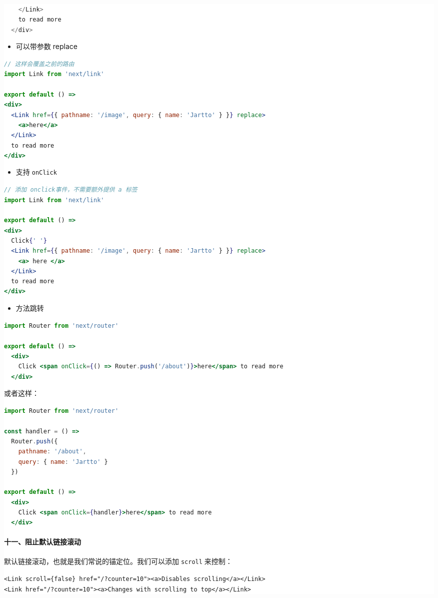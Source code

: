 ```jsx
    </Link>
    to read more
  </div>
```

- 可以带参数 replace
```jsx
// 这样会覆盖之前的路由
import Link from 'next/link'

export default () =>
<div>
  <Link href={{ pathname: '/image', query: { name: 'Jartto' } }} replace>
    <a>here</a>
  </Link>
  to read more
</div>
```

- 支持 `onClick`
```jsx
// 添加 onclick事件，不需要额外提供 a 标签
import Link from 'next/link'

export default () =>
<div>
  Click{' '}
  <Link href={{ pathname: '/image', query: { name: 'Jartto' } }} replace>
    <a> here </a>
  </Link>
  to read more
</div>
```


- 方法跳转
```jsx
import Router from 'next/router'

export default () =>
  <div>
    Click <span onClick={() => Router.push('/about')}>here</span> to read more
  </div>
```
  或者这样：
  ```jsx
  import Router from 'next/router'

  const handler = () =>
    Router.push({
      pathname: '/about',
      query: { name: 'Jartto' }
    })

  export default () =>
    <div>
      Click <span onClick={handler}>here</span> to read more
    </div>
  ```
#### 十一、阻止默认链接滚动
默认链接滚动，也就是我们常说的锚定位。我们可以添加 `scroll` 来控制：
```
<Link scroll={false} href="/?counter=10"><a>Disables scrolling</a></Link>
<Link href="/?counter=10"><a>Changes with scrolling to top</a></Link>
```

